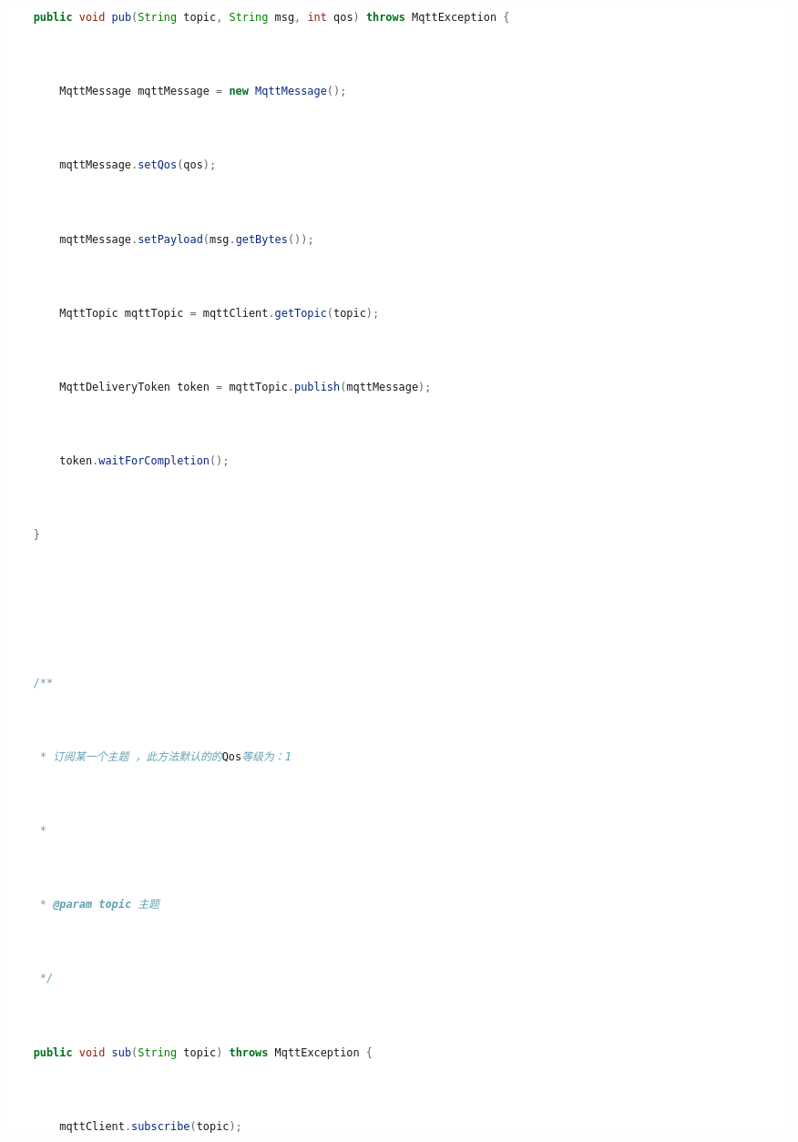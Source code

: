 ```java
    public void pub(String topic, String msg, int qos) throws MqttException {



        MqttMessage mqttMessage = new MqttMessage();



        mqttMessage.setQos(qos);



        mqttMessage.setPayload(msg.getBytes());



        MqttTopic mqttTopic = mqttClient.getTopic(topic);



        MqttDeliveryToken token = mqttTopic.publish(mqttMessage);



        token.waitForCompletion();



    }



 



    /**



     * 订阅某一个主题 ，此方法默认的的Qos等级为：1



     *



     * @param topic 主题



     */



    public void sub(String topic) throws MqttException {



        mqttClient.subscribe(topic);


```